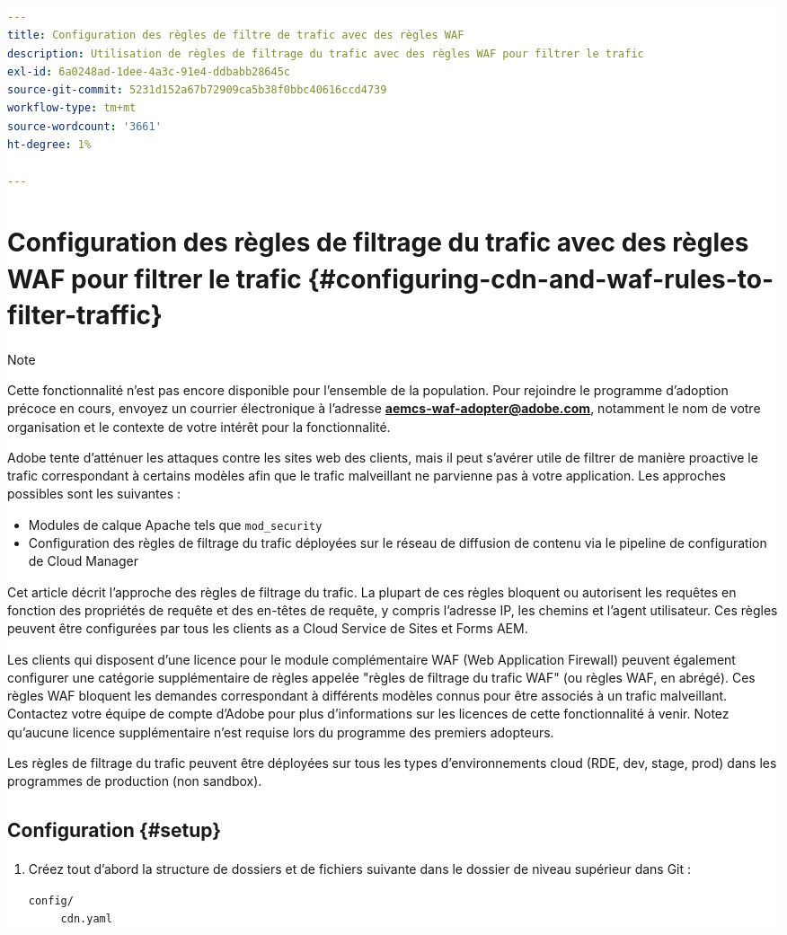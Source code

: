 ```yaml
---
title: Configuration des règles de filtre de trafic avec des règles WAF
description: Utilisation de règles de filtrage du trafic avec des règles WAF pour filtrer le trafic
exl-id: 6a0248ad-1dee-4a3c-91e4-ddbabb28645c
source-git-commit: 5231d152a67b72909ca5b38f0bbc40616ccd4739
workflow-type: tm+mt
source-wordcount: '3661'
ht-degree: 1%

---
```


# Configuration des règles de filtrage du trafic avec des règles WAF pour filtrer le trafic {#configuring-cdn-and-waf-rules-to-filter-traffic}

>[!NOTE]
>
>Cette fonctionnalité n’est pas encore disponible pour l’ensemble de la population. Pour rejoindre le programme d’adoption précoce en cours, envoyez un courrier électronique à l’adresse **aemcs-waf-adopter@adobe.com**, notamment le nom de votre organisation et le contexte de votre intérêt pour la fonctionnalité.

Adobe tente d’atténuer les attaques contre les sites web des clients, mais il peut s’avérer utile de filtrer de manière proactive le trafic correspondant à certains modèles afin que le trafic malveillant ne parvienne pas à votre application. Les approches possibles sont les suivantes :

* Modules de calque Apache tels que `mod_security`
* Configuration des règles de filtrage du trafic déployées sur le réseau de diffusion de contenu via le pipeline de configuration de Cloud Manager

Cet article décrit l’approche des règles de filtrage du trafic. La plupart de ces règles bloquent ou autorisent les requêtes en fonction des propriétés de requête et des en-têtes de requête, y compris l’adresse IP, les chemins et l’agent utilisateur. Ces règles peuvent être configurées par tous les clients as a Cloud Service de Sites et Forms AEM.

Les clients qui disposent d’une licence pour le module complémentaire WAF (Web Application Firewall) peuvent également configurer une catégorie supplémentaire de règles appelée &quot;règles de filtrage du trafic WAF&quot; (ou règles WAF, en abrégé). Ces règles WAF bloquent les demandes correspondant à différents modèles connus pour être associés à un trafic malveillant. Contactez votre équipe de compte d’Adobe pour plus d’informations sur les licences de cette fonctionnalité à venir. Notez qu’aucune licence supplémentaire n’est requise lors du programme des premiers adopteurs.

Les règles de filtrage du trafic peuvent être déployées sur tous les types d’environnements cloud (RDE, dev, stage, prod) dans les programmes de production (non sandbox).

## Configuration {#setup}

1. Créez tout d’abord la structure de dossiers et de fichiers suivante dans le dossier de niveau supérieur dans Git :

   ```
   config/
        cdn.yaml
   ```
